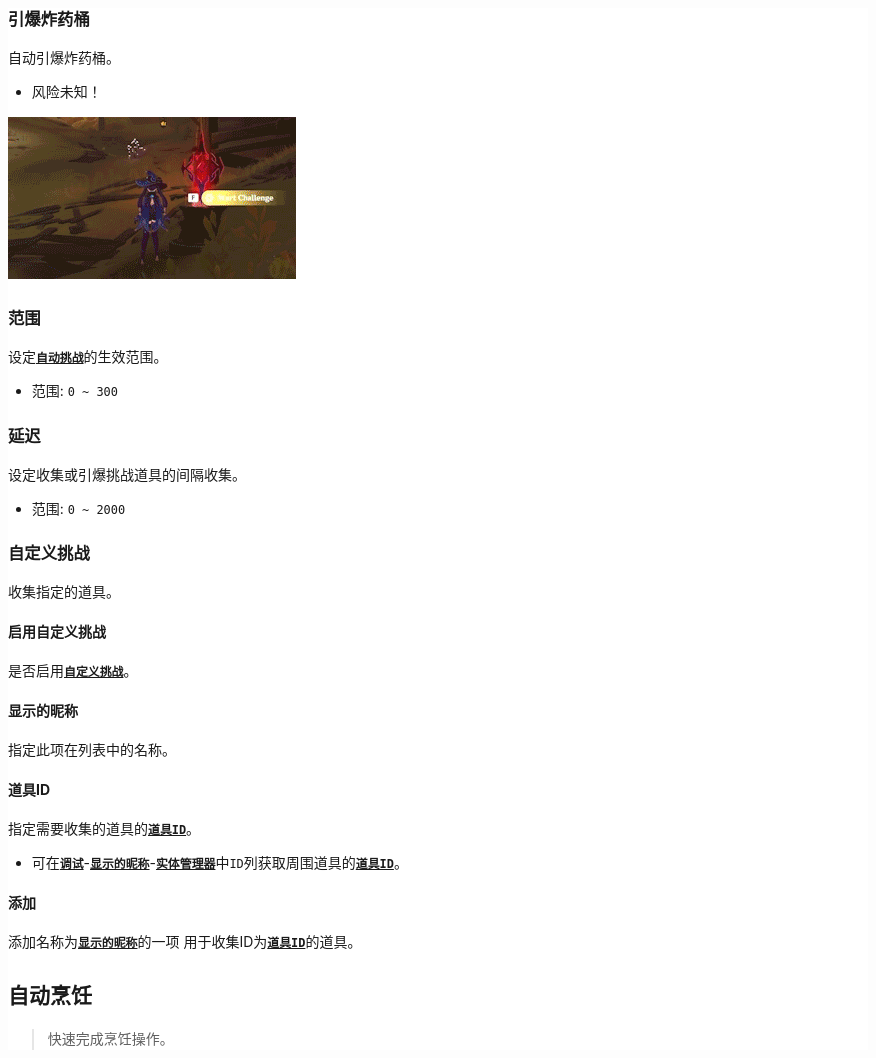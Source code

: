 ### 引爆炸药桶

自动引爆炸药桶。

- 风险未知！

![Destroy_Bomb.gif](image/Destroy_Bomb.gif)

### 范围

设定[<font>**`自动挑战`**</font>](#自动挑战)的生效范围。

- 范围: `0 ~ 300`

### 延迟

设定收集或引爆挑战道具的间隔收集。

- 范围: `0 ~ 2000`

### 自定义挑战

收集指定的道具。

#### 启用自定义挑战

是否启用[<font>**`自定义挑战`**</font>](#自定义挑战)。

#### 显示的昵称

指定此项在列表中的名称。

#### 道具ID

指定需要收集的道具的[<font>**`道具ID`**</font>](#道具id)。

- 可在[<font>**`调试`**</font>](#调试)-[<font>**`显示的昵称`**</font>](#实体管理器)-[<font>**`实体管理器`**</font>](#实体列表)中`ID`列获取周围道具的[<font>**`道具ID`**</font>](#道具id)。

#### 添加

添加名称为[<font>**`显示的昵称`**</font>](#显示的昵称)的一项 用于收集ID为[<font>**`道具ID`**</font>](#道具id)的道具。

## 自动烹饪

> 快速完成烹饪操作。
